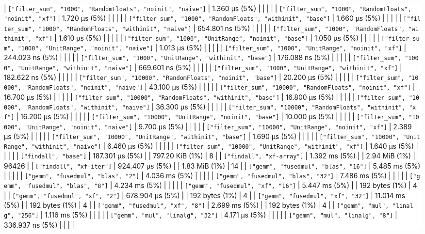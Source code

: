 | `["filter_sum", "1000", "RandomFloats", "noinit", "naive"]`    |   1.360 μs (5%) |         |                 |             |
| `["filter_sum", "1000", "RandomFloats", "noinit", "xf"]`       |   1.720 μs (5%) |         |                 |             |
| `["filter_sum", "1000", "RandomFloats", "withinit", "base"]`   |   1.660 μs (5%) |         |                 |             |
| `["filter_sum", "1000", "RandomFloats", "withinit", "naive"]`  | 654.801 ns (5%) |         |                 |             |
| `["filter_sum", "1000", "RandomFloats", "withinit", "xf"]`     |   1.610 μs (5%) |         |                 |             |
| `["filter_sum", "1000", "UnitRange", "noinit", "base"]`        |   1.050 μs (5%) |         |                 |             |
| `["filter_sum", "1000", "UnitRange", "noinit", "naive"]`       |   1.013 μs (5%) |         |                 |             |
| `["filter_sum", "1000", "UnitRange", "noinit", "xf"]`          | 244.023 ns (5%) |         |                 |             |
| `["filter_sum", "1000", "UnitRange", "withinit", "base"]`      | 176.088 ns (5%) |         |                 |             |
| `["filter_sum", "1000", "UnitRange", "withinit", "naive"]`     | 669.601 ns (5%) |         |                 |             |
| `["filter_sum", "1000", "UnitRange", "withinit", "xf"]`        | 182.622 ns (5%) |         |                 |             |
| `["filter_sum", "10000", "RandomFloats", "noinit", "base"]`    |  20.200 μs (5%) |         |                 |             |
| `["filter_sum", "10000", "RandomFloats", "noinit", "naive"]`   |  43.100 μs (5%) |         |                 |             |
| `["filter_sum", "10000", "RandomFloats", "noinit", "xf"]`      |  16.700 μs (5%) |         |                 |             |
| `["filter_sum", "10000", "RandomFloats", "withinit", "base"]`  |  16.800 μs (5%) |         |                 |             |
| `["filter_sum", "10000", "RandomFloats", "withinit", "naive"]` |  36.300 μs (5%) |         |                 |             |
| `["filter_sum", "10000", "RandomFloats", "withinit", "xf"]`    |  16.200 μs (5%) |         |                 |             |
| `["filter_sum", "10000", "UnitRange", "noinit", "base"]`       |  10.000 μs (5%) |         |                 |             |
| `["filter_sum", "10000", "UnitRange", "noinit", "naive"]`      |   9.700 μs (5%) |         |                 |             |
| `["filter_sum", "10000", "UnitRange", "noinit", "xf"]`         |   2.389 μs (5%) |         |                 |             |
| `["filter_sum", "10000", "UnitRange", "withinit", "base"]`     |   1.690 μs (5%) |         |                 |             |
| `["filter_sum", "10000", "UnitRange", "withinit", "naive"]`    |   6.460 μs (5%) |         |                 |             |
| `["filter_sum", "10000", "UnitRange", "withinit", "xf"]`       |   1.640 μs (5%) |         |                 |             |
| `["findall", "base"]`                                          | 187.301 μs (5%) |         | 797.20 KiB (1%) |           8 |
| `["findall", "xf-array"]`                                      |   1.392 ms (5%) |         |   2.94 MiB (1%) |       96426 |
| `["findall", "xf-iter"]`                                       | 924.407 μs (5%) |         |   1.83 MiB (1%) |          14 |
| `["gemm", "fusedmul", "blas", "16"]`                           |   5.485 ms (5%) |         |                 |             |
| `["gemm", "fusedmul", "blas", "2"]`                            |   4.036 ms (5%) |         |                 |             |
| `["gemm", "fusedmul", "blas", "32"]`                           |   7.486 ms (5%) |         |                 |             |
| `["gemm", "fusedmul", "blas", "8"]`                            |   4.234 ms (5%) |         |                 |             |
| `["gemm", "fusedmul", "xf", "16"]`                             |   5.447 ms (5%) |         |  192 bytes (1%) |           4 |
| `["gemm", "fusedmul", "xf", "2"]`                              | 678.904 μs (5%) |         |  192 bytes (1%) |           4 |
| `["gemm", "fusedmul", "xf", "32"]`                             |  11.014 ms (5%) |         |  192 bytes (1%) |           4 |
| `["gemm", "fusedmul", "xf", "8"]`                              |   2.699 ms (5%) |         |  192 bytes (1%) |           4 |
| `["gemm", "mul", "linalg", "256"]`                             |   1.116 ms (5%) |         |                 |             |
| `["gemm", "mul", "linalg", "32"]`                              |   4.171 μs (5%) |         |                 |             |
| `["gemm", "mul", "linalg", "8"]`                               | 336.937 ns (5%) |         |                 |             |